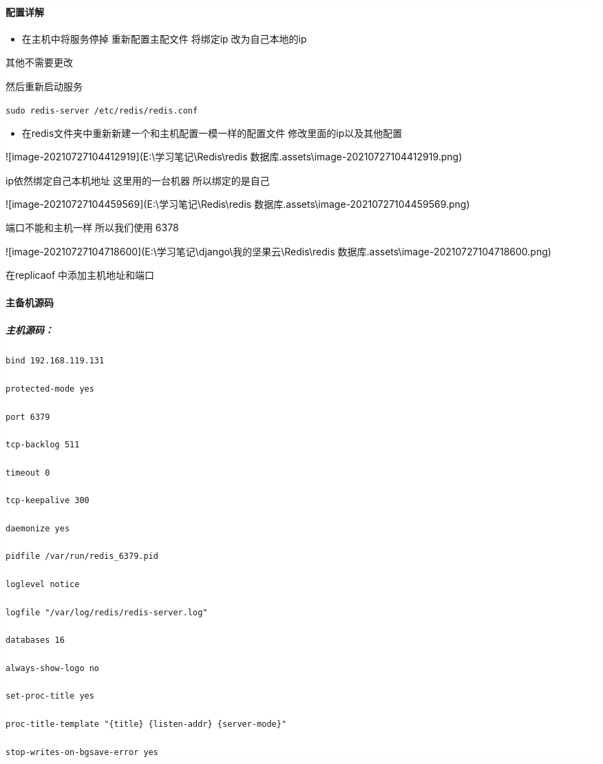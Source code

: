 
#### 配置详解

- 在主机中将服务停掉  重新配置主配文件 将绑定ip 改为自己本地的ip

    

其他不需要更改 

然后重新启动服务

```shell
sudo redis-server /etc/redis/redis.conf
```



- 在redis文件夹中重新新建一个和主机配置一模一样的配置文件 修改里面的ip以及其他配置

    

![image-20210727104412919](E:\学习笔记\Redis\redis 数据库.assets\image-20210727104412919.png)

ip依然绑定自己本机地址 这里用的一台机器 所以绑定的是自己

![image-20210727104459569](E:\学习笔记\Redis\redis 数据库.assets\image-20210727104459569.png)

端口不能和主机一样 所以我们使用 6378

![image-20210727104718600](E:\学习笔记\django\我的坚果云\Redis\redis 数据库.assets\image-20210727104718600.png)

在replicaof 中添加主机地址和端口



#### 主备机源码



##### 主机源码：

```shell
bind 192.168.119.131

protected-mode yes

port 6379

tcp-backlog 511

timeout 0

tcp-keepalive 300

daemonize yes

pidfile /var/run/redis_6379.pid

loglevel notice

logfile "/var/log/redis/redis-server.log"

databases 16

always-show-logo no

set-proc-title yes

proc-title-template "{title} {listen-addr} {server-mode}"

stop-writes-on-bgsave-error yes

```